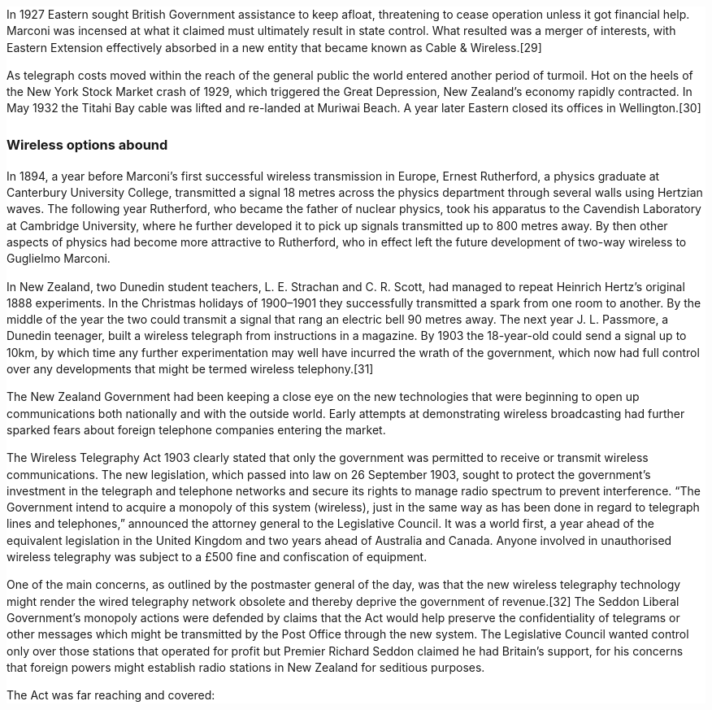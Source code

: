 In 1927 Eastern sought British Government assistance to keep afloat, threatening to cease operation unless it got financial help. Marconi was incensed at what it claimed must ultimately result in state control. What resulted was a merger of interests, with Eastern Extension effectively absorbed in a new entity that became known as Cable & Wireless.[29]

As telegraph costs moved within the reach of the general public the world entered another period of turmoil. Hot on the heels of the New York Stock Market crash of 1929, which triggered the Great Depression, New Zealand’s economy rapidly contracted. In May 1932 the Titahi Bay cable was lifted and re-landed at Muriwai Beach. A year later Eastern closed its offices in Wellington.[30]

### Wireless options abound

In 1894, a year before Marconi’s first successful wireless transmission in Europe, Ernest Rutherford, a physics graduate at Canterbury University College, transmitted a signal 18 metres across the physics department through several walls using Hertzian waves. The following year Rutherford, who became the father of nuclear physics, took his apparatus to the Cavendish Laboratory at Cambridge University, where he further developed it to pick up signals transmitted up to 800 metres away. By then other aspects of physics had become more attractive to Rutherford, who in effect left the future development of two-way wireless to Guglielmo Marconi.

In New Zealand, two Dunedin student teachers, L. E. Strachan and C. R. Scott, had managed to repeat Heinrich Hertz’s original 1888 experiments. In the Christmas holidays of 1900–1901 they successfully transmitted a spark from one room to another. By the middle of the year the two could transmit a signal that rang an electric bell 90 metres away. The next year J. L. Passmore, a Dunedin teenager, built a wireless telegraph from instructions in a magazine. By 1903 the 18-year-old could send a signal up to 10km, by which time any further experimentation may well have incurred the wrath of the government, which now had full control over any developments that might be termed wireless telephony.[31]

The New Zealand Government had been keeping a close eye on the new technologies that were beginning to open up communications both nationally and with the outside world. Early attempts at demonstrating wireless broadcasting had further sparked fears about foreign telephone companies entering the market.

The Wireless Telegraphy Act 1903 clearly stated that only the government was permitted to receive or transmit wireless communications. The new legislation, which passed into law on 26 September 1903, sought to protect the government’s investment in the telegraph and telephone networks and secure its rights to manage radio spectrum to prevent interference. “The Government intend to acquire a monopoly of this system (wireless), just in the same way as has been done in regard to telegraph lines and telephones,” announced the attorney general to the Legislative Council. It was a world first, a year ahead of the equivalent legislation in the United Kingdom and two years ahead of Australia and Canada. Anyone involved in unauthorised wireless telegraphy was subject to a £500 fine and confiscation of equipment.

One of the main concerns, as outlined by the postmaster general of the day, was that the new wireless telegraphy technology might render the wired telegraphy network obsolete and thereby deprive the government of revenue.[32] The Seddon Liberal Government’s monopoly actions were defended by claims that the Act would help preserve the confidentiality of telegrams or other messages which might be transmitted by the Post Office through the new system. The Legislative Council wanted control only over those stations that operated for profit but Premier Richard Seddon claimed he had Britain’s support, for his concerns that foreign powers might establish radio stations in New Zealand for seditious purposes.

The Act was far reaching and covered:
